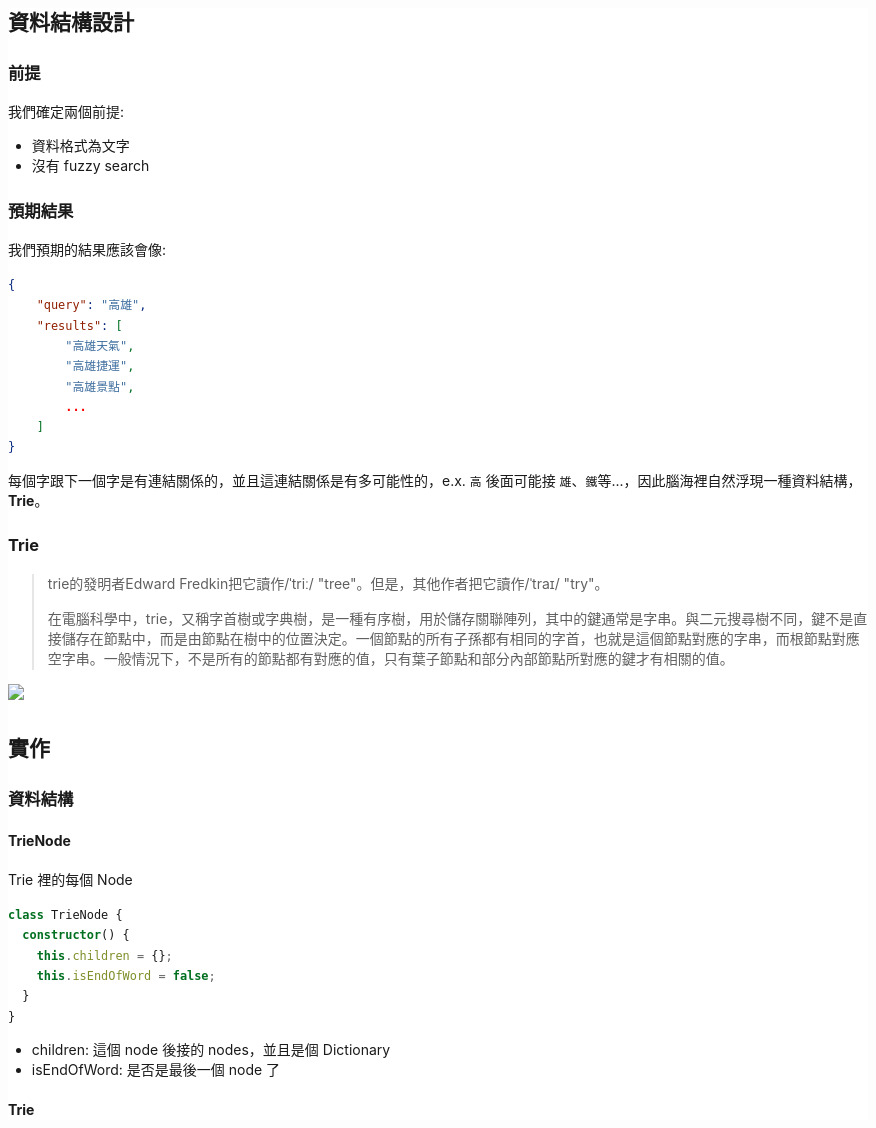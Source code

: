 ## 資料結構設計
### 前提
我們確定兩個前提:
- 資料格式為文字
- 沒有 fuzzy search

### 預期結果
我們預期的結果應該會像:

``` json
{
    "query": "高雄",
    "results": [
        "高雄天氣",
        "高雄捷運",
        "高雄景點",
        ...
    ]
}
```

每個字跟下一個字是有連結關係的，並且這連結關係是有多可能性的，e.x. `高` 後面可能接 `雄`、`鐵`等...，因此腦海裡自然浮現一種資料結構，**Trie**。

### Trie
> trie的發明者Edward Fredkin把它讀作/ˈtriː/ "tree"。但是，其他作者把它讀作/ˈtraɪ/ "try"。
>
>在電腦科學中，trie，又稱字首樹或字典樹，是一種有序樹，用於儲存關聯陣列，其中的鍵通常是字串。與二元搜尋樹不同，鍵不是直接儲存在節點中，而是由節點在樹中的位置決定。一個節點的所有子孫都有相同的字首，也就是這個節點對應的字串，而根節點對應空字串。一般情況下，不是所有的節點都有對應的值，只有葉子節點和部分內部節點所對應的鍵才有相關的值。

<img src="https://i.imgur.com/LYegGZx.png" loading="lazy" />

## 實作
### 資料結構
#### TrieNode

Trie 裡的每個 Node
``` typescript
class TrieNode {
  constructor() {
    this.children = {};
    this.isEndOfWord = false;
  }
}
```

- children: 這個 node 後接的 nodes，並且是個 Dictionary
- isEndOfWord: 是否是最後一個 node 了

#### Trie
